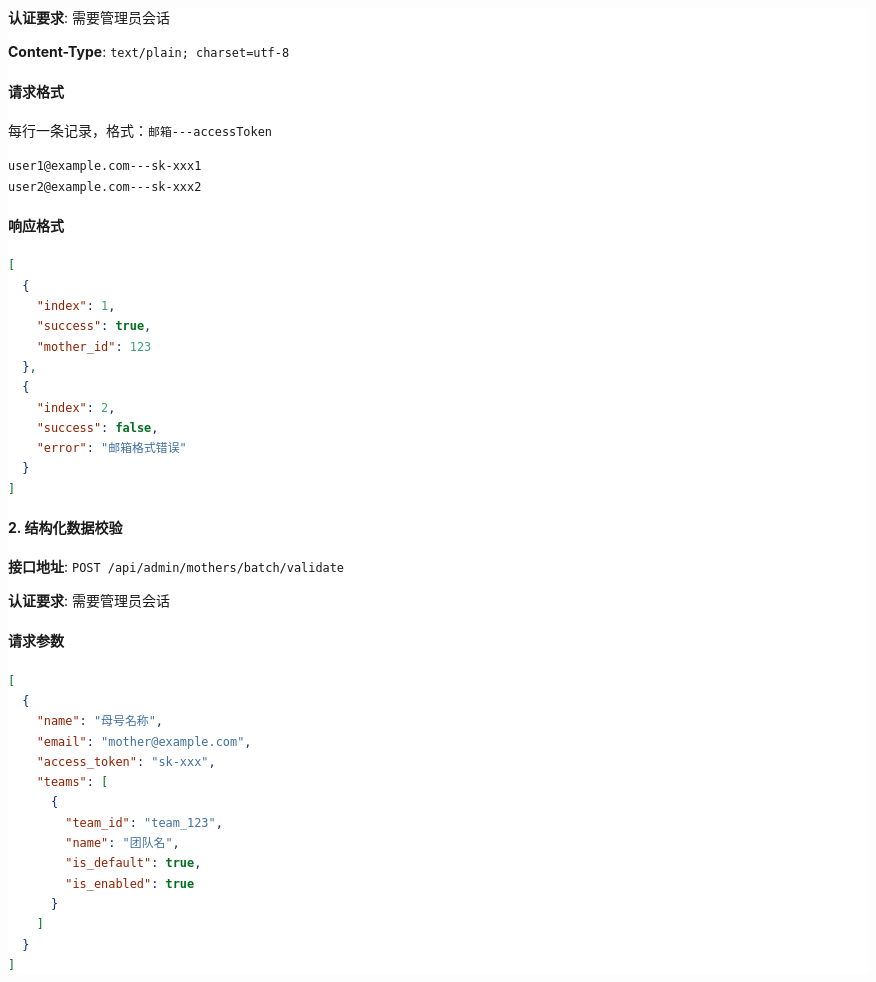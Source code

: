 **认证要求**: 需要管理员会话

**Content-Type**: `text/plain; charset=utf-8`

#### 请求格式

每行一条记录，格式：`邮箱---accessToken`

```
user1@example.com---sk-xxx1
user2@example.com---sk-xxx2
```

#### 响应格式

```json
[
  {
    "index": 1,
    "success": true,
    "mother_id": 123
  },
  {
    "index": 2,
    "success": false,
    "error": "邮箱格式错误"
  }
]
```

#### 2. 结构化数据校验

**接口地址**: `POST /api/admin/mothers/batch/validate`

**认证要求**: 需要管理员会话

#### 请求参数

```json
[
  {
    "name": "母号名称",
    "email": "mother@example.com",
    "access_token": "sk-xxx",
    "teams": [
      {
        "team_id": "team_123",
        "name": "团队名",
        "is_default": true,
        "is_enabled": true
      }
    ]
  }
]
```
